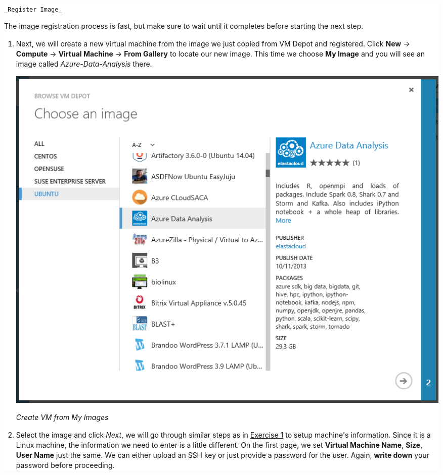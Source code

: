     _Register Image_

The image registration process is fast, but make sure to wait until it completes before starting the next step.

1. Next, we will create a new virtual machine from the image we just copied from VM Depot and registered. Click **New** -> **Compute** -> **Virtual Machine** -> **From Gallery** to locate our new image. This time we choose **My Image** and you will see an image called *Azure-Data-Analysis* there.

    ![Create VM from My Images](images/vm-linux-create-vm-my-images.png)

    _Create VM from My Images_

1. Select the image and click *Next*, we will go through similar steps as in [Exercise 1](#Exercise1) to setup machine's information. Since it is a Linux machine, the information we need to enter is a little different. On the first page, we set **Virtual Machine Name**, **Size**, **User Name** just the same. We can either upload an SSH key or just provide a password for the user. Again, **write down** your password before proceeding.
